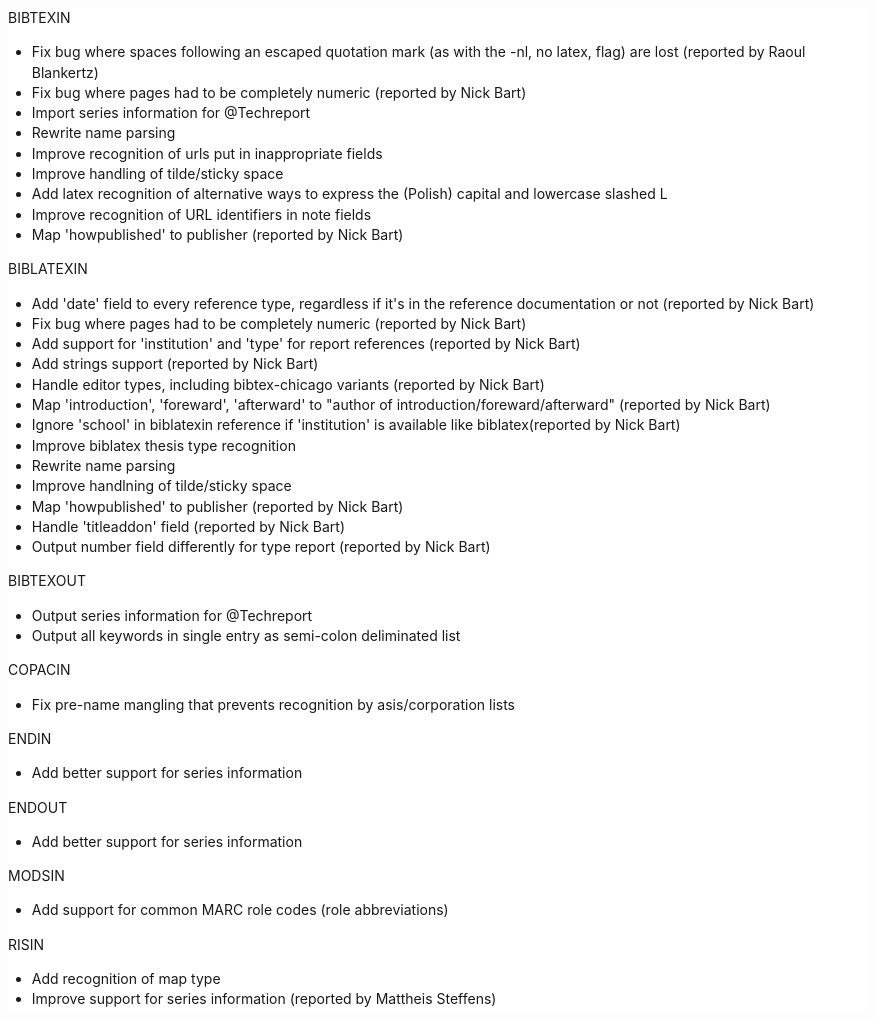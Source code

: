BIBTEXIN

*   Fix bug where spaces following an escaped quotation mark (as with the -nl, no latex, flag) are lost (reported by Raoul Blankertz)
*   Fix bug where pages had to be completely numeric (reported by Nick Bart)
*   Import series information for @Techreport
*   Rewrite name parsing
*   Improve recognition of urls put in inappropriate fields
*   Improve handling of tilde/sticky space
*   Add latex recognition of alternative ways to express the (Polish) capital and lowercase slashed L
*   Improve recognition of URL identifiers in note fields
*   Map 'howpublished' to publisher (reported by Nick Bart)

BIBLATEXIN

*   Add 'date' field to every reference type, regardless if it's in the reference documentation or not (reported by Nick Bart)
*   Fix bug where pages had to be completely numeric (reported by Nick Bart)
*   Add support for 'institution' and 'type' for report references (reported by Nick Bart)
*   Add strings support (reported by Nick Bart)
*   Handle editor types, including bibtex-chicago variants (reported by Nick Bart)
*   Map 'introduction', 'foreward', 'afterward' to "author of introduction/foreward/afterward" (reported by Nick Bart)
*   Ignore 'school' in biblatexin reference if 'institution' is available like biblatex(reported by Nick Bart)
*   Improve biblatex thesis type recognition
*   Rewrite name parsing
*   Improve handlning of tilde/sticky space
*   Map 'howpublished' to publisher (reported by Nick Bart)
*   Handle 'titleaddon' field (reported by Nick Bart)
*   Output number field differently for type report (reported by Nick Bart)

BIBTEXOUT

*   Output series information for @Techreport
*   Output all keywords in single entry as semi-colon deliminated list

COPACIN

*   Fix pre-name mangling that prevents recognition by asis/corporation lists

ENDIN

*   Add better support for series information

ENDOUT

*   Add better support for series information

MODSIN

*   Add support for common MARC role codes (role abbreviations)

RISIN

*   Add recognition of map type
*   Improve support for series information (reported by Mattheis Steffens)

